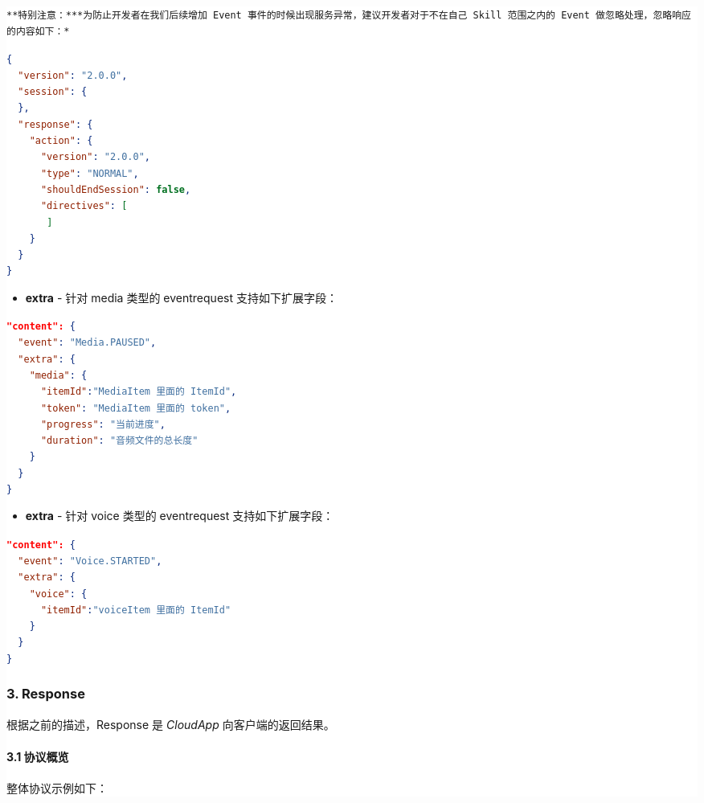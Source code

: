 	**特别注意：***为防止开发者在我们后续增加 Event 事件的时候出现服务异常，建议开发者对于不在自己 Skill 范围之内的 Event 做忽略处理，忽略响应的内容如下：*

```json
{
  "version": "2.0.0",
  "session": {
  },
  "response": {
    "action": {
      "version": "2.0.0",
      "type": "NORMAL",
      "shouldEndSession": false,
      "directives": [
       ]
    }
  }
}
```

* **extra** - 针对 media 类型的 eventrequest 支持如下扩展字段：

```json
"content": {
  "event": "Media.PAUSED",
  "extra": {
    "media": {
      "itemId":"MediaItem 里面的 ItemId",
      "token": "MediaItem 里面的 token",
      "progress": "当前进度",
      "duration": "音频文件的总长度"
    }
  }
}
```
* **extra** - 针对 voice 类型的 eventrequest 支持如下扩展字段：

```json
"content": {
  "event": "Voice.STARTED",
  "extra": {
    "voice": {
      "itemId":"voiceItem 里面的 ItemId"
    }
  }
}
```


### 3. Response

根据之前的描述，Response 是 *CloudApp* 向客户端的返回结果。

#### 3.1 协议概览

整体协议示例如下：
